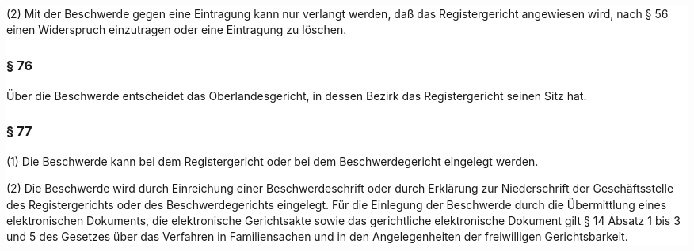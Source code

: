 </div>

<div class="jurAbsatz">

(2) Mit der Beschwerde gegen eine Eintragung kann nur verlangt werden,
daß das Registergericht angewiesen wird, nach § 56 einen Widerspruch
einzutragen oder eine Eintragung zu löschen.

</div>

</div>

</div>

</div>

<span id="BJNR015910940BJNE008502160.html"></span>

### § 76  

<div>

<div class="jnhtml">

<div>

<div class="jurAbsatz">

Über die Beschwerde entscheidet das Oberlandesgericht, in dessen Bezirk
das Registergericht seinen Sitz hat.

</div>

</div>

</div>

</div>

<span id="BJNR015910940BJNE008604160.html"></span>

### § 77  

<div>

<div class="jnhtml">

<div>

<div class="jurAbsatz">

(1) Die Beschwerde kann bei dem Registergericht oder bei dem
Beschwerdegericht eingelegt werden.

</div>

<div class="jurAbsatz">

(2) Die Beschwerde wird durch Einreichung einer Beschwerdeschrift oder
durch Erklärung zur Niederschrift der Geschäftsstelle des
Registergerichts oder des Beschwerdegerichts eingelegt. Für die
Einlegung der Beschwerde durch die Übermittlung eines elektronischen
Dokuments, die elektronische Gerichtsakte sowie das gerichtliche
elektronische Dokument gilt § 14 Absatz 1 bis 3 und 5 des Gesetzes über
das Verfahren in Familiensachen und in den Angelegenheiten der
freiwilligen Gerichtsbarkeit.
